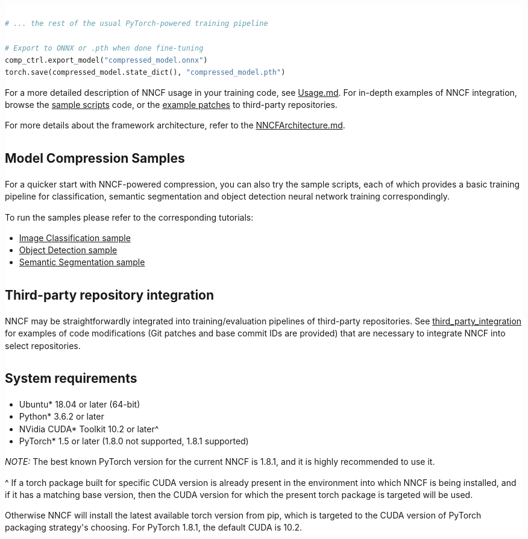 ```python

# ... the rest of the usual PyTorch-powered training pipeline

# Export to ONNX or .pth when done fine-tuning
comp_ctrl.export_model("compressed_model.onnx")
torch.save(compressed_model.state_dict(), "compressed_model.pth")
```

For a more detailed description of NNCF usage in your training code, see [Usage.md](./docs/Usage.md). For in-depth examples of NNCF integration, browse the [sample scripts](#model-compression-samples) code, or the [example patches](#third-party-repository-integration) to third-party repositories.

For more details about the framework architecture, refer to the [NNCFArchitecture.md](./docs/NNCFArchitecture.md).


## Model Compression Samples

For a quicker start with NNCF-powered compression, you can also try the sample scripts, each of which provides a basic training pipeline for classification, semantic segmentation and object detection neural network training correspondingly.

To run the samples please refer to the corresponding tutorials:
- [Image Classification sample](examples/torch/classification/README.md)
- [Object Detection sample](examples/torch/object_detection/README.md)
- [Semantic Segmentation sample](examples/torch/semantic_segmentation/README.md)

## Third-party repository integration
NNCF may be straightforwardly integrated into training/evaluation pipelines of third-party repositories.
See [third_party_integration](./third_party_integration) for examples of code modifications (Git patches and base commit IDs are provided) that are necessary to integrate NNCF into select repositories.


## System requirements
- Ubuntu\* 18.04 or later (64-bit)
- Python\* 3.6.2 or later
- NVidia CUDA\* Toolkit 10.2 or later^
- PyTorch\* 1.5 or later (1.8.0 not supported, 1.8.1 supported)

*NOTE:* The best known PyTorch version for the current NNCF is 1.8.1, and it is highly recommended to use it.

^ If a torch package built for specific CUDA version is already present in the environment into which NNCF is being installed,
and if it has a matching base version, then the CUDA version for which the present torch package is targeted will be used.

Otherwise NNCF will install the latest available torch version from pip, which is targeted to the CUDA version of PyTorch packaging strategy's choosing.
For PyTorch 1.8.1, the default CUDA is 10.2.
